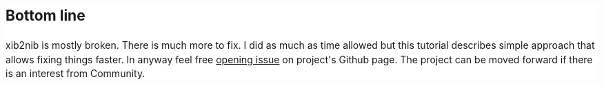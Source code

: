 ## Bottom line
xib2nib is mostly broken. There is much more to fix. I did as much as time allowed but this tutorial describes simple approach that allows fixing things faster. In anyway feel free [opening issue](https://github.com/dkimitsa/WinObjC/issues) on project's Github page. The project can be moved forward if there is an interest from Community.
